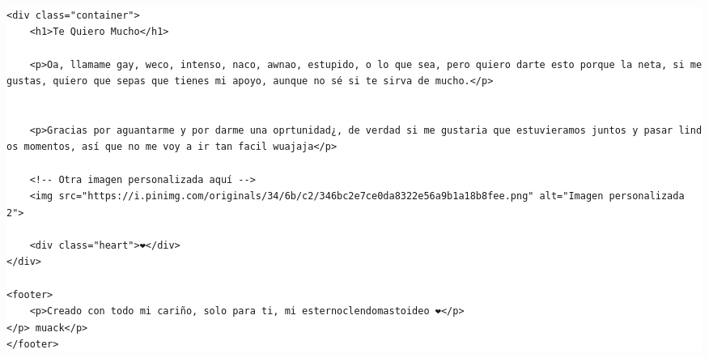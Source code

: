     <div class="container">
        <h1>Te Quiero Mucho</h1>

        <p>Oa, llamame gay, weco, intenso, naco, awnao, estupido, o lo que sea, pero quiero darte esto porque la neta, si me gustas, quiero que sepas que tienes mi apoyo, aunque no sé si te sirva de mucho.</p>

        
        <p>Gracias por aguantarme y por darme una oprtunidad¿, de verdad si me gustaria que estuvieramos juntos y pasar lindos momentos, así que no me voy a ir tan facil wuajaja</p>

        <!-- Otra imagen personalizada aquí -->
        <img src="https://i.pinimg.com/originals/34/6b/c2/346bc2e7ce0da8322e56a9b1a18b8fee.png" alt="Imagen personalizada 2">

        <div class="heart">❤️</div>
    </div>

    <footer>
        <p>Creado con todo mi cariño, solo para ti, mi esternoclendomastoideo ❤️</p>
    </p> muack</p>
    </footer>

</body>
</html>
